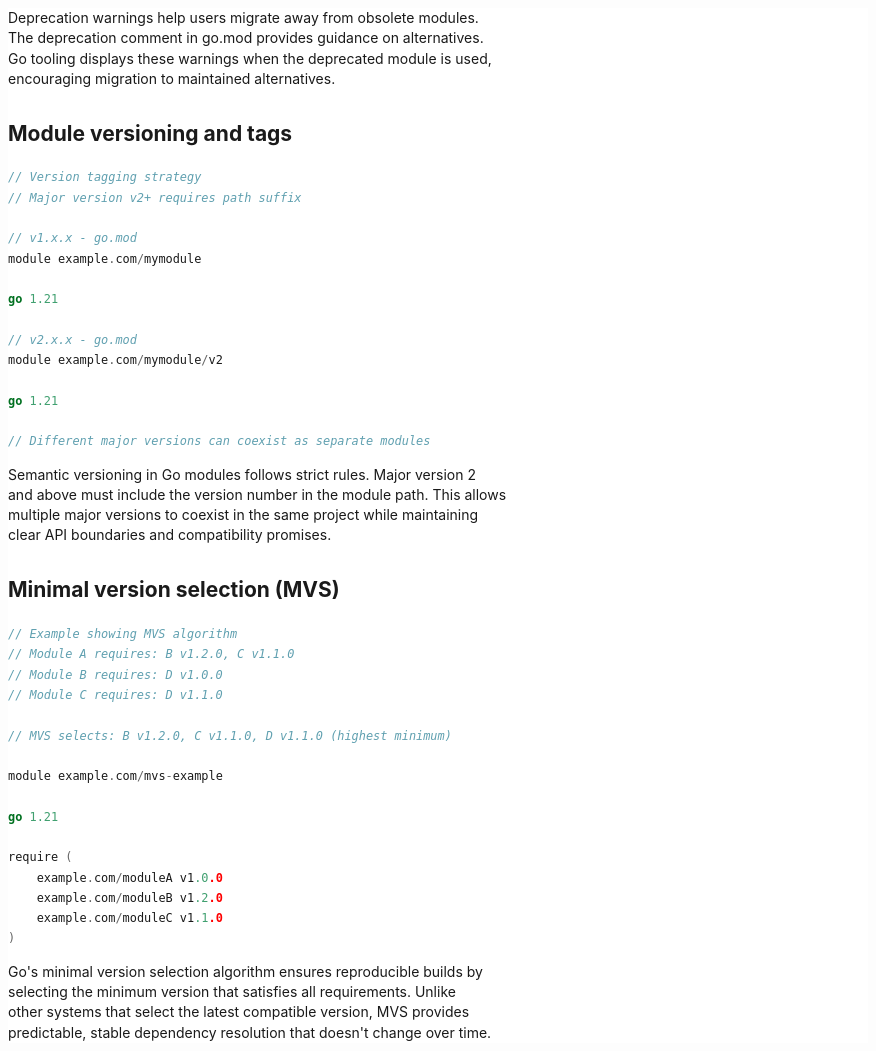 Deprecation warnings help users migrate away from obsolete modules.  
The deprecation comment in go.mod provides guidance on alternatives.  
Go tooling displays these warnings when the deprecated module is used,  
encouraging migration to maintained alternatives.

## Module versioning and tags

```go
// Version tagging strategy
// Major version v2+ requires path suffix

// v1.x.x - go.mod
module example.com/mymodule

go 1.21

// v2.x.x - go.mod  
module example.com/mymodule/v2

go 1.21

// Different major versions can coexist as separate modules
```

Semantic versioning in Go modules follows strict rules. Major version 2  
and above must include the version number in the module path. This allows  
multiple major versions to coexist in the same project while maintaining  
clear API boundaries and compatibility promises.

## Minimal version selection (MVS)

```go
// Example showing MVS algorithm
// Module A requires: B v1.2.0, C v1.1.0
// Module B requires: D v1.0.0
// Module C requires: D v1.1.0  

// MVS selects: B v1.2.0, C v1.1.0, D v1.1.0 (highest minimum)

module example.com/mvs-example

go 1.21

require (
    example.com/moduleA v1.0.0
    example.com/moduleB v1.2.0  
    example.com/moduleC v1.1.0
)
```

Go's minimal version selection algorithm ensures reproducible builds by  
selecting the minimum version that satisfies all requirements. Unlike  
other systems that select the latest compatible version, MVS provides  
predictable, stable dependency resolution that doesn't change over time.
